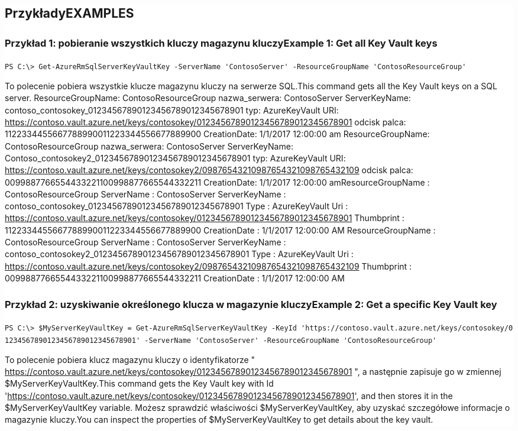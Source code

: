 ## <span data-ttu-id="fd039-108">Przykłady</span><span class="sxs-lookup"><span data-stu-id="fd039-108">EXAMPLES</span></span>

### <span data-ttu-id="fd039-109">Przykład 1: pobieranie wszystkich kluczy magazynu kluczy</span><span class="sxs-lookup"><span data-stu-id="fd039-109">Example 1: Get all Key Vault keys</span></span>
```
PS C:\> Get-AzureRmSqlServerKeyVaultKey -ServerName 'ContosoServer' -ResourceGroupName 'ContosoResourceGroup'
```

<span data-ttu-id="fd039-110">To polecenie pobiera wszystkie klucze magazynu kluczy na serwerze SQL.</span><span class="sxs-lookup"><span data-stu-id="fd039-110">This command gets all the Key Vault keys on a SQL server.</span></span>
<span data-ttu-id="fd039-111">ResourceGroupName: ContosoResourceGroup nazwa_serwera: ContosoServer ServerKeyName: contoso_contosokey_01234567890123456789012345678901 typ: AzureKeyVault URI: https://contoso.vault.azure.net/keys/contosokey/01234567890123456789012345678901 odcisk palca: 1122334455667788990011223344556677889900 CreationDate: 1/1/2017 12:00:00 am ResourceGroupName: ContosoResourceGroup nazwa_serwera: ContosoServer ServerKeyName: Contoso_contosokey2_01234567890123456789012345678901 typ: AzureKeyVault URI: https://contoso.vault.azure.net/keys/contosokey2/09876543210987654321098765432109 odcisk palca: 0099887766554433221100998877665544332211 CreationDate: 1/1/2017 12:00:00 am</span><span class="sxs-lookup"><span data-stu-id="fd039-111">ResourceGroupName : ContosoResourceGroup ServerName        : ContosoServer ServerKeyName     : contoso_contosokey_01234567890123456789012345678901 Type              : AzureKeyVault Uri               : https://contoso.vault.azure.net/keys/contosokey/01234567890123456789012345678901 Thumbprint        : 1122334455667788990011223344556677889900 CreationDate      : 1/1/2017 12:00:00 AM ResourceGroupName : ContosoResourceGroup ServerName        : ContosoServer ServerKeyName     : contoso_contosokey2_01234567890123456789012345678901 Type              : AzureKeyVault Uri               : https://contoso.vault.azure.net/keys/contosokey2/09876543210987654321098765432109 Thumbprint        : 0099887766554433221100998877665544332211 CreationDate      : 1/1/2017 12:00:00 AM</span></span>

### <span data-ttu-id="fd039-112">Przykład 2: uzyskiwanie określonego klucza w magazynie kluczy</span><span class="sxs-lookup"><span data-stu-id="fd039-112">Example 2: Get a specific Key Vault key</span></span>
```
PS C:\> $MyServerKeyVaultKey = Get-AzureRmSqlServerKeyVaultKey -KeyId 'https://contoso.vault.azure.net/keys/contosokey/01234567890123456789012345678901' -ServerName 'ContosoServer' -ResourceGroupName 'ContosoResourceGroup'
```

<span data-ttu-id="fd039-113">To polecenie pobiera klucz magazynu kluczy o identyfikatorze " https://contoso.vault.azure.net/keys/contosokey/01234567890123456789012345678901 ", a następnie zapisuje go w zmiennej $MyServerKeyVaultKey.</span><span class="sxs-lookup"><span data-stu-id="fd039-113">This command gets the Key Vault key with Id 'https://contoso.vault.azure.net/keys/contosokey/01234567890123456789012345678901', and then stores it in the $MyServerKeyVaultKey variable.</span></span>
<span data-ttu-id="fd039-114">Możesz sprawdzić właściwości $MyServerKeyVaultKey, aby uzyskać szczegółowe informacje o magazynie kluczy.</span><span class="sxs-lookup"><span data-stu-id="fd039-114">You can inspect the properties of $MyServerKeyVaultKey to get details about the key vault.</span></span>
